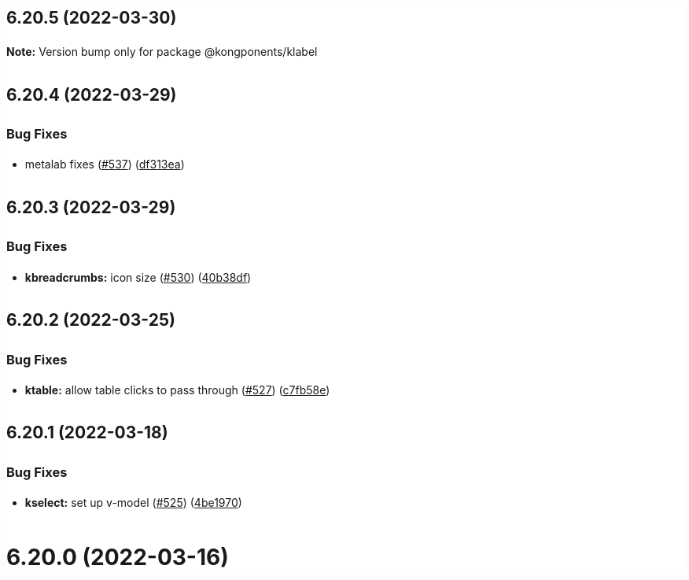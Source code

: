 



## 6.20.5 (2022-03-30)

**Note:** Version bump only for package @kongponents/klabel





## 6.20.4 (2022-03-29)


### Bug Fixes

* metalab fixes ([#537](https://github.com/Kong/kongponents/issues/537)) ([df313ea](https://github.com/Kong/kongponents/commit/df313ea3d92bdc64587aae05a9029f1488f3ff91))





## 6.20.3 (2022-03-29)


### Bug Fixes

* **kbreadcrumbs:** icon size ([#530](https://github.com/Kong/kongponents/issues/530)) ([40b38df](https://github.com/Kong/kongponents/commit/40b38df507ac45ef340a4d643e8c040da11423db))





## 6.20.2 (2022-03-25)


### Bug Fixes

* **ktable:** allow table clicks to pass through ([#527](https://github.com/Kong/kongponents/issues/527)) ([c7fb58e](https://github.com/Kong/kongponents/commit/c7fb58e4f5b3b440a484aee7e9835e4bc47603a5))





## 6.20.1 (2022-03-18)


### Bug Fixes

* **kselect:** set up v-model ([#525](https://github.com/Kong/kongponents/issues/525)) ([4be1970](https://github.com/Kong/kongponents/commit/4be19705f661eb76bd85714727db38c19f974f1a))





# 6.20.0 (2022-03-16)
